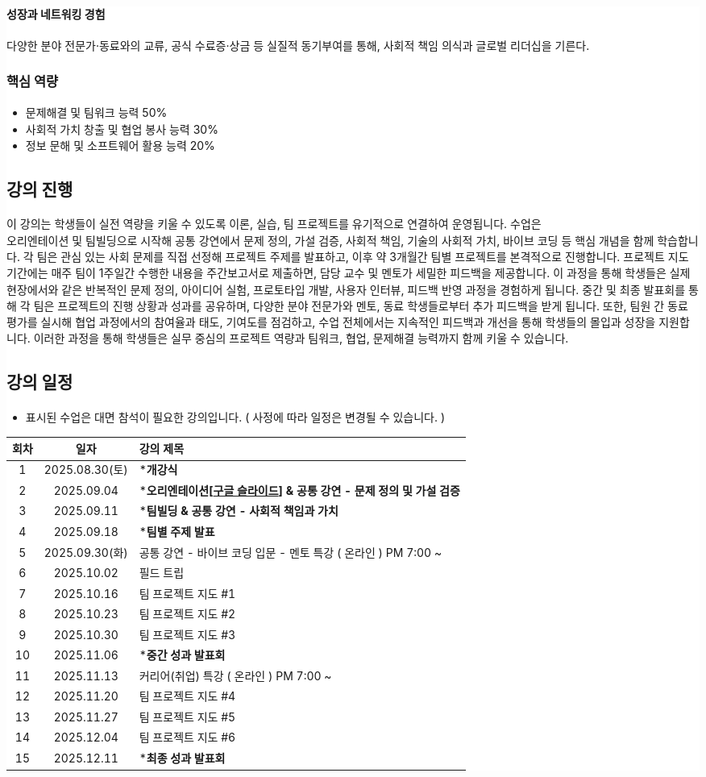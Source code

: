 #### 성장과 네트워킹 경험

다양한 분야 전문가·동료와의 교류, 공식 수료증·상금 등 실질적 동기부여를 통해, 사회적 책임 의식과 글로벌 리더십을 기른다.

### 핵심 역량

* 문제해결 및 팀워크 능력 50%  
* 사회적 가치 창출 및 협업 봉사 능력 30%  
* 정보 문해 및 소프트웨어 활용 능력 20%

## 강의 진행

이 강의는 학생들이 실전 역량을 키울 수 있도록 이론, 실습, 팀 프로젝트를 유기적으로 연결하여 운영됩니다.  수업은  
오리엔테이션 및 팀빌딩으로 시작해 공통 강연에서 문제 정의, 가설 검증, 사회적 책임, 기술의 사회적 가치, 바이브 코딩 등 핵심 개념을 함께 학습합니다. 각 팀은 관심 있는 사회 문제를 직접 선정해 프로젝트 주제를 발표하고, 이후 약 3개월간 팀별 프로젝트를 본격적으로 진행합니다. 프로젝트 지도 기간에는 매주 팀이 1주일간 수행한 내용을 주간보고서로 제출하면, 담당 교수 및 멘토가 세밀한 피드백을 제공합니다. 이 과정을 통해 학생들은 실제 현장에서와 같은 반복적인 문제 정의, 아이디어 실험, 프로토타입 개발, 사용자 인터뷰, 피드백 반영 과정을 경험하게 됩니다. 중간 및 최종 발표회를 통해 각 팀은 프로젝트의 진행 상황과 성과를 공유하며, 다양한 분야 전문가와 멘토, 동료 학생들로부터 추가 피드백을 받게 됩니다.  또한,  팀원 간 동료 평가를 실시해 협업 과정에서의 참여율과 태도, 기여도를 점검하고, 수업 전체에서는 지속적인 피드백과 개선을 통해 학생들의 몰입과 성장을 지원합니다. 이러한 과정을 통해 학생들은 실무 중심의 프로젝트 역량과 팀워크, 협업, 문제해결 능력까지 함께 키울 수 있습니다.

## 강의 일정

* 표시된 수업은 대면 참석이 필요한 강의입니다. ( 사정에 따라 일정은 변경될 수 있습니다. )

| 회차 | 일자 | 강의 제목 |
| :---: | :---: | :---- |
| 1 | 2025.08.30(토) | ***개강식** |
| 2 | 2025.09.04 | ***오리엔테이션[[구글 슬라이드](https://docs.google.com/presentation/d/1uOaMmgZq-6XcoI7hFq-slKbNjGyQQN30i-P6-AJthZk/edit?slide=id.g33cdb80f340_0_0#slide=id.g33cdb80f340_0_0)] & 공통 강연 \- 문제 정의 및 가설 검증** |
| 3 | 2025.09.11 | ***팀빌딩 & 공통 강연 \- 사회적 책임과 가치** |
| 4 | 2025.09.18 | ***팀별 주제 발표** |
| 5 | 2025.09.30(화) | 공통 강연 \- 바이브 코딩 입문 \- 멘토 특강 ( 온라인 ) PM 7:00 \~ |
| 6 | 2025.10.02 | 필드 트립 |
| 7 | 2025.10.16 | 팀 프로젝트 지도 \#1 |
| 8 | 2025.10.23 | 팀 프로젝트 지도 \#2 |
| 9 | 2025.10.30 | 팀 프로젝트 지도 \#3 |
| 10 | 2025.11.06 | ***중간 성과 발표회** |
| 11 | 2025.11.13 | 커리어(취업) 특강 ( 온라인 ) PM 7:00 \~ |
| 12 | 2025.11.20 | 팀 프로젝트 지도 \#4 |
| 13 | 2025.11.27 | 팀 프로젝트 지도 \#5 |
| 14 | 2025.12.04 | 팀 프로젝트 지도 \#6 |
| 15 | 2025.12.11 | ***최종 성과 발표회** |
